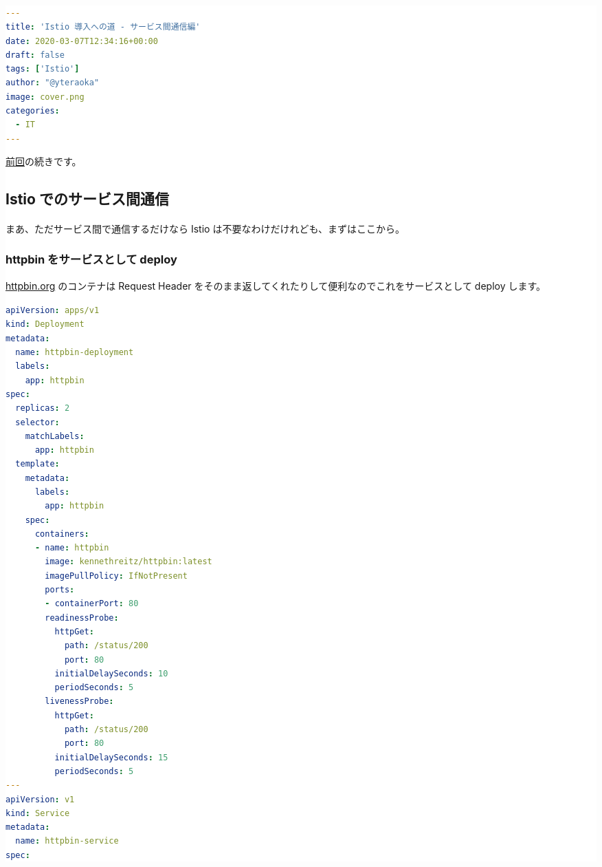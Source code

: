 ```yaml
---
title: 'Istio 導入への道 - サービス間通信編'
date: 2020-03-07T12:34:16+00:00
draft: false
tags: ['Istio']
author: "@yteraoka"
image: cover.png
categories:
  - IT
---
```


[前回](/2020/03/istio-part1/)の続きです。

Istio でのサービス間通信
---------------

まあ、ただサービス間で通信するだけなら Istio は不要なわけだけれども、まずはここから。

### httpbin をサービスとして deploy

[httpbin.org](http://httpbin.org/) のコンテナは Request Header をそのまま返してくれたりして便利なのでこれをサービスとして deploy します。

```yaml
apiVersion: apps/v1
kind: Deployment
metadata:
  name: httpbin-deployment
  labels:
    app: httpbin
spec:
  replicas: 2
  selector:
    matchLabels:
      app: httpbin
  template:
    metadata:
      labels:
        app: httpbin
    spec:
      containers:
      - name: httpbin
        image: kennethreitz/httpbin:latest
        imagePullPolicy: IfNotPresent
        ports:
        - containerPort: 80
        readinessProbe:
          httpGet:
            path: /status/200
            port: 80
          initialDelaySeconds: 10
          periodSeconds: 5
        livenessProbe:
          httpGet:
            path: /status/200
            port: 80
          initialDelaySeconds: 15
          periodSeconds: 5
---
apiVersion: v1
kind: Service
metadata:
  name: httpbin-service
spec:
```
